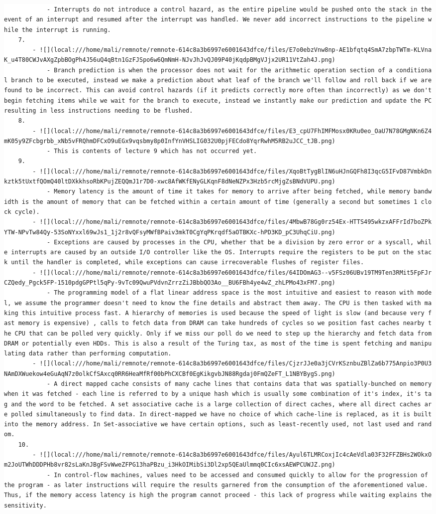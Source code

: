 ```
            - Interrupts do not introduce a control hazard, as the entire pipeline would be pushed onto the stack in the event of an interrupt and resumed after the interrupt was handled. We never add incorrect instructions to the pipeline while the interrupt is running.
    7. 
        - ![](local:///home/mali/remnote/remnote-614c8a3b6997e6001643dfce/files/E7o0ebzVnw8np-AE1bfqtq4SmA7zbpTWTm-KLVnaK_u4T80CWJvAXgZpbBOgPh4J56uQ4qBtn1GzFJSpo6w6QmNmH-NJvJhJvQJ09P40jKqdpBMgVJjx2UR11VtZah4J.png)
            - Branch prediction is when the processor does not wait for the arithmetic operation section of a conditional branch to be executed, instead we make a prediction about what leaf of the branch we'll follow and roll back if we are found to be incorrect. This can avoid control hazards (if it predicts correctly more often than incorrectly) as we don't begin fetching items while we wait for the branch to execute, instead we instantly make our prediction and update the PC resulting in less instructions needing to be flushed.
    8. 
        - ![](local:///home/mali/remnote/remnote-614c8a3b6997e6001643dfce/files/E3_cpU7FhIMFMosx0KRu0eo_OaU7N78GMgNKn6Z4mK05y9ZFcbgrbb_xNb5vFRQhmDFCxO9uEGx9vqsbmy8p0InfYnVHSLIG032U0pjFECdo8YqrRwhM5RB2uJCC_tJB.png) 
            - This is contents of lecture 9 which has not occurred yet.
    9. 
        - ![](local:///home/mali/remnote/remnote-614c8a3b6997e6001643dfce/files/XqoBtTygBlIN6uHJnGQFh8I3qcG5IFvD87VmbkDnkztk5tUxtfQOmQ40ltDXkkhsoRbKPujZEQQmJ1r7D0-xwc8AfWKfENyGLKqnF8dNeNZPx3Hzb5rcMjgZsBNdVUPU.png) 
            - Memory latency is the amount of time it takes for memory to arrive after being fetched, while memory bandwidth is the amount of memory that can be fetched within a certain amount of time (generally a second but sometimes 1 clock cycle).
        - ![](local:///home/mali/remnote/remnote-614c8a3b6997e6001643dfce/files/4MbwB78Gg0rz54Ex-HTTS495wkzxAFFrId7boZPkYTW-NPvTw84Qy-53SoNYxxl69wJs1_1j2r8vQFsyMWfBPaiv3mkT0CgYqPKrqdf5aOTBKXc-hPD3KD_pC3UhqCiU.png)
            - Exceptions are caused by processes in the CPU, whether that be a division by zero error or a syscall, while interrupts are caused by an outside I/O controller like the OS. Interrupts require the registers to be put on the stack until the handler is completed, while exceptions can cause irrecoverable flushes of register files.
        - ![](local:///home/mali/remnote/remnote-614c8a3b6997e6001643dfce/files/64IDOmAG3--v5FSz06UBv19TM9Ten3RMit5FpFJrCZQedy_Pgck5FP-1510pdgGPPtl5qPy-9vTc09QwuPVdvnZrrzZiJBbbQO3Ao__BU6FBh4ye4wZ_zhLPMo43xFM7.png) 
            - The programming model of a flat linear address space is the most intuitive and easiest to reason with model, we assume the programmer doesn't need to know the fine details and abstract them away. The CPU is then tasked with making this intuitive process fast. A hierarchy of memories is used because the speed of light is slow (and because very fast memory is expensive) , calls to fetch data from DRAM can take hundreds of cycles so we position fast caches nearby the CPU that can be polled very quickly. Only if we miss our poll do we need to step up the hierarchy and fetch data from DRAM or potentially even HDDs. This is also a result of the Turing tax, as most of the time is spent fetching and manipulating data rather than performing computation.   
        - ![](local:///home/mali/remnote/remnote-614c8a3b6997e6001643dfce/files/CjzrJJe0a3jCVrKSznbuZBlZa6b775Anpio3P0U3NAmDXWuekow4eGuAqN7z0olkCfSAxcq0RR6HeaMfRf00bPhCXCBf0EgKikgvbJN88Rgdaj0FmQZeFT_L1NBYBygS.png) 
            - A direct mapped cache consists of many cache lines that contains data that was spatially-bunched on memory when it was fetched - each line is referred to by a unique hash which is usually some combination of it's index, it's tag and the word to be fetched. A set associative cache is a large collection of direct caches, where all direct caches are polled simultaneously to find data. In direct-mapped we have no choice of which cache-line is replaced, as it is built into the memory address. In Set-associative we have certain options, such as least-recently used, not last used and random. 
    10. 
        - ![](local:///home/mali/remnote/remnote-614c8a3b6997e6001643dfce/files/Ayul6TLMRCoxjIc4cAeVdla03F32FFZBHs2WOkxOm2JoUTWhDDDPHb8vr82sLaKnJBgFSvWweZFPG13haPBzu_i3HkOIMibSi3Dl2xp5QEaUlmmq0CIc6xsAEWPCUWJZ.png) 
            - In control-flow machines, values need to be accessed and consumed quickly to allow for the progression of the program - as later instructions will require the results garnered from the consumption of the aforementioned value. Thus, if the memory access latency is high the program cannot proceed - this lack of progress while waiting explains the sensitivity.
```